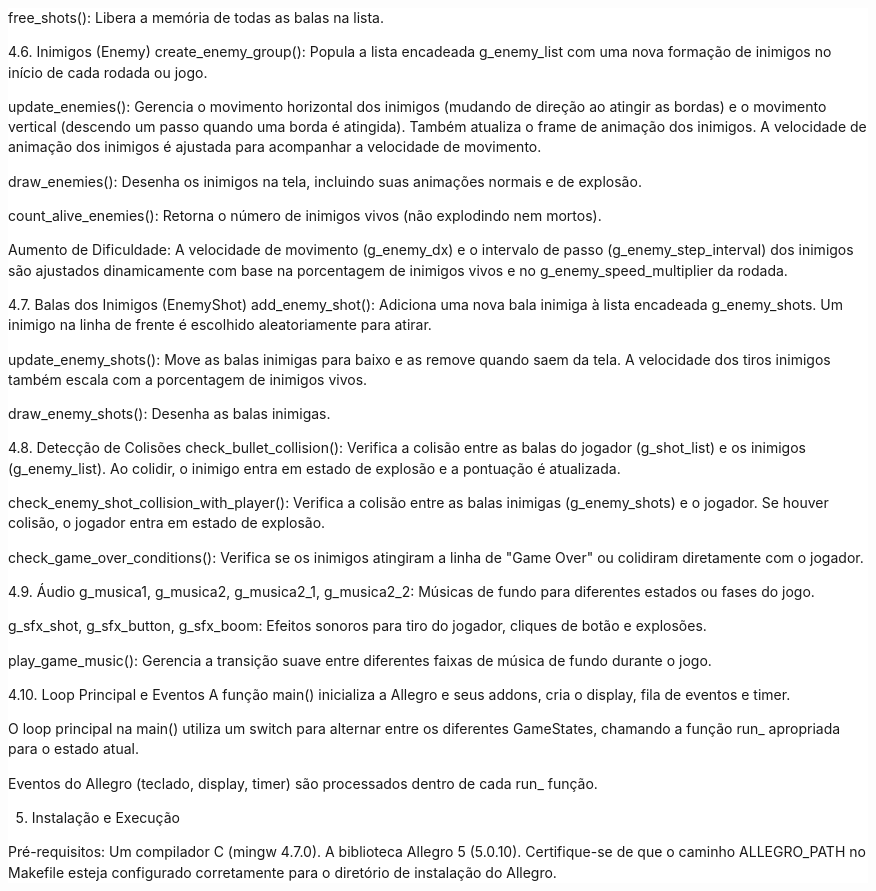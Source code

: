 free_shots(): Libera a memória de todas as balas na lista.

4.6. Inimigos (Enemy)
create_enemy_group(): Popula a lista encadeada g_enemy_list com uma nova formação de inimigos no início de cada rodada ou jogo.

update_enemies(): Gerencia o movimento horizontal dos inimigos (mudando de direção ao atingir as bordas) e o movimento vertical (descendo um passo quando uma borda é atingida). Também atualiza o frame de animação dos inimigos. A velocidade de animação dos inimigos é ajustada para acompanhar a velocidade de movimento.

draw_enemies(): Desenha os inimigos na tela, incluindo suas animações normais e de explosão.

count_alive_enemies(): Retorna o número de inimigos vivos (não explodindo nem mortos).

Aumento de Dificuldade: A velocidade de movimento (g_enemy_dx) e o intervalo de passo (g_enemy_step_interval) dos inimigos são ajustados dinamicamente com base na porcentagem de inimigos vivos e no g_enemy_speed_multiplier da rodada.

4.7. Balas dos Inimigos (EnemyShot)
add_enemy_shot(): Adiciona uma nova bala inimiga à lista encadeada g_enemy_shots. Um inimigo na linha de frente é escolhido aleatoriamente para atirar.

update_enemy_shots(): Move as balas inimigas para baixo e as remove quando saem da tela. A velocidade dos tiros inimigos também escala com a porcentagem de inimigos vivos.

draw_enemy_shots(): Desenha as balas inimigas.

4.8. Detecção de Colisões
check_bullet_collision(): Verifica a colisão entre as balas do jogador (g_shot_list) e os inimigos (g_enemy_list). Ao colidir, o inimigo entra em estado de explosão e a pontuação é atualizada.

check_enemy_shot_collision_with_player(): Verifica a colisão entre as balas inimigas (g_enemy_shots) e o jogador. Se houver colisão, o jogador entra em estado de explosão.

check_game_over_conditions(): Verifica se os inimigos atingiram a linha de "Game Over" ou colidiram diretamente com o jogador.

4.9. Áudio
g_musica1, g_musica2, g_musica2_1, g_musica2_2: Músicas de fundo para diferentes estados ou fases do jogo.

g_sfx_shot, g_sfx_button, g_sfx_boom: Efeitos sonoros para tiro do jogador, cliques de botão e explosões.

play_game_music(): Gerencia a transição suave entre diferentes faixas de música de fundo durante o jogo.

4.10. Loop Principal e Eventos
A função main() inicializa a Allegro e seus addons, cria o display, fila de eventos e timer.

O loop principal na main() utiliza um switch para alternar entre os diferentes GameStates, chamando a função run_ apropriada para o estado atual.

Eventos do Allegro (teclado, display, timer) são processados dentro de cada run_ função.

5. Instalação e Execução


Pré-requisitos:
Um compilador C (mingw 4.7.0).
A biblioteca Allegro 5 (5.0.10).
Certifique-se de que o caminho ALLEGRO_PATH no Makefile esteja configurado corretamente para o diretório de instalação do Allegro.
